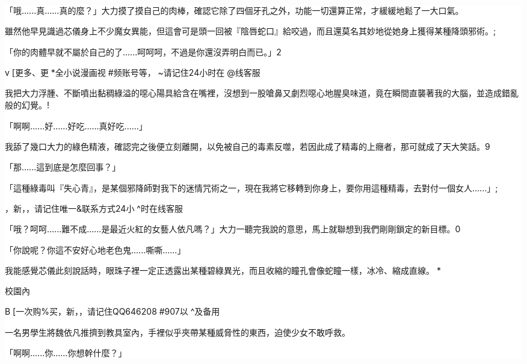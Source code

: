 
「哦......真......真的麼？」大力摸了摸自己的肉棒，確認它除了四個牙孔之外，功能一切還算正常，才緩緩地鬆了一大口氣。



雖然他早見識過芯儀身上不少魔女異能，但這會可是頭一回被『陰唇蛇口』給咬過，而且還莫名其妙地從她身上獲得某種降頭邪術。;





「你的肉體早就不屬於自己的了......呵呵呵，不過是你還沒弄明白而已。」2

v [更多、更 *全小说漫画视 #频账号等， ~请记住24小时在 @线客服



我把大力浮腫、不斷噴出黏稠綠溢的噁心陽具給含在嘴裡，沒想到一股嗆鼻又劇烈噁心地腥臭味道，竟在瞬間直襲著我的大腦，並造成錯亂般的幻覺。!





「啊啊......好......好吃......真好吃......」





我舔了幾口大力的綠色精液，確認完之後便立刻離開，以免被自己的毒素反噬，若因此成了精毒的上癮者，那可就成了天大笑話。9





「那......這到底是怎麼回事？」



「這種綠毒叫『失心青』，是某個邪降師對我下的迷情咒術之一，現在我將它移轉到你身上，要你用這種精毒，去對付一個女人......」;



，新，，请记住唯一&联系方式24小 ^时在线客服



「哦？呵呵......難不成......是最近火紅的女藝人依凡嗎？」大力一聽完我說的意思，馬上就聯想到我們剛剛鎖定的新目標。0





「你說呢？你這不安好心地老色鬼......嘶嘶......」



我能感覺芯儀此刻說話時，眼珠子裡一定正透露出某種碧綠異光，而且收縮的瞳孔會像蛇瞳一樣，冰冷、縮成直線。 *





校園內



B [一次购%买，新，，请记住QQ646208 #907以 ^及备用



一名男學生將魏依凡推擠到教具室內，手裡似乎夾帶某種威脅性的東西，迫使少女不敢呼救。





「啊啊......你......你想幹什麼？」
